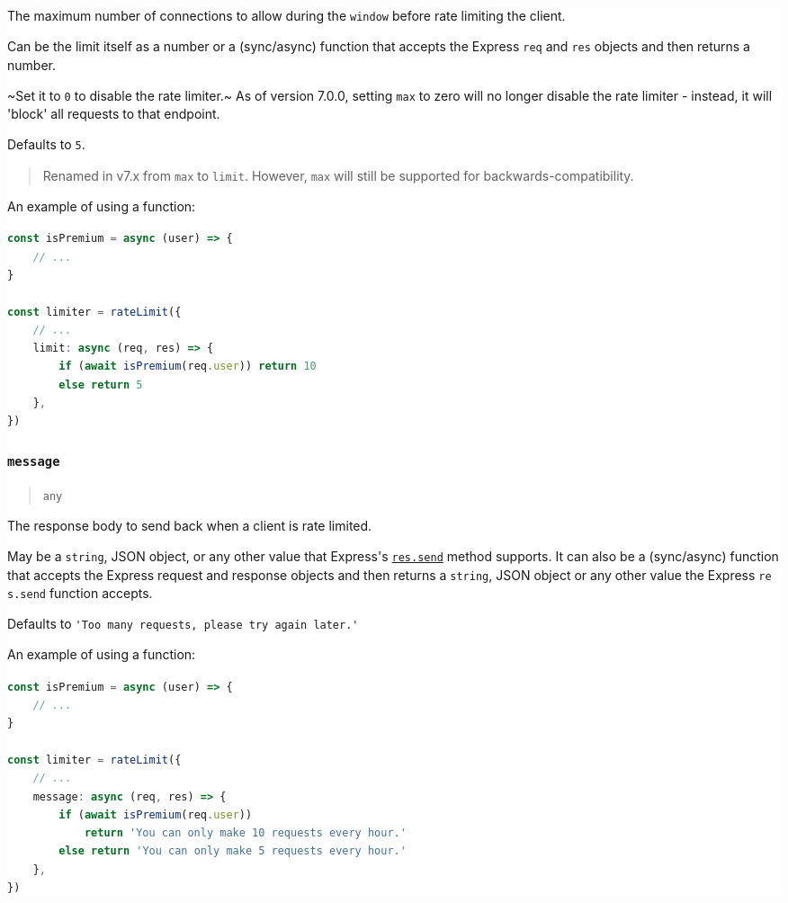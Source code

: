 The maximum number of connections to allow during the `window` before rate
limiting the client.

Can be the limit itself as a number or a (sync/async) function that accepts the
Express `req` and `res` objects and then returns a number.

~Set it to `0` to disable the rate limiter.~ As of version 7.0.0, setting `max`
to zero will no longer disable the rate limiter - instead, it will 'block' all
requests to that endpoint.

Defaults to `5`.

> Renamed in v7.x from `max` to `limit`. However, `max` will still be supported
> for backwards-compatibility.

An example of using a function:

```ts
const isPremium = async (user) => {
	// ...
}

const limiter = rateLimit({
	// ...
	limit: async (req, res) => {
		if (await isPremium(req.user)) return 10
		else return 5
	},
})
```

### `message`

> `any`

The response body to send back when a client is rate limited.

May be a `string`, JSON object, or any other value that Express's
[`res.send`](https://expressjs.com/en/4x/api.html#res.send) method supports. It
can also be a (sync/async) function that accepts the Express request and
response objects and then returns a `string`, JSON object or any other value the
Express `res.send` function accepts.

Defaults to `'Too many requests, please try again later.'`

An example of using a function:

```ts
const isPremium = async (user) => {
	// ...
}

const limiter = rateLimit({
	// ...
	message: async (req, res) => {
		if (await isPremium(req.user))
			return 'You can only make 10 requests every hour.'
		else return 'You can only make 5 requests every hour.'
	},
})
```

